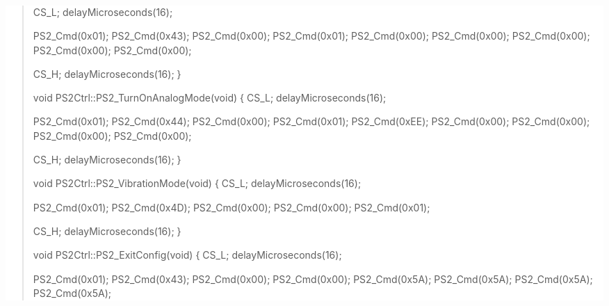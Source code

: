 >   CS_L;
>   delayMicroseconds(16);
> 
>   PS2_Cmd(0x01);
>   PS2_Cmd(0x43);
>   PS2_Cmd(0x00);
>   PS2_Cmd(0x01);
>   PS2_Cmd(0x00);
>   PS2_Cmd(0x00);
>   PS2_Cmd(0x00);
>   PS2_Cmd(0x00);
>   PS2_Cmd(0x00);
> 
>   CS_H;
>   delayMicroseconds(16);
> }
> 
> void PS2Ctrl::PS2_TurnOnAnalogMode(void)
> {
>   CS_L;
>   delayMicroseconds(16);
> 
>   PS2_Cmd(0x01);
>   PS2_Cmd(0x44);
>   PS2_Cmd(0x00);
>   PS2_Cmd(0x01);
>   PS2_Cmd(0xEE);
>   PS2_Cmd(0x00);
>   PS2_Cmd(0x00);
>   PS2_Cmd(0x00);
>   PS2_Cmd(0x00);
> 
>   CS_H;
>   delayMicroseconds(16);
> }
> 
> void PS2Ctrl::PS2_VibrationMode(void)
> {
>   CS_L;
>   delayMicroseconds(16);
> 
>   PS2_Cmd(0x01);
>   PS2_Cmd(0x4D);
>   PS2_Cmd(0x00);
>   PS2_Cmd(0x00);
>   PS2_Cmd(0x01);
> 
>   CS_H;
>   delayMicroseconds(16);
> }
> 
> void PS2Ctrl::PS2_ExitConfig(void)
> {
>   CS_L;
>   delayMicroseconds(16);
> 
>   PS2_Cmd(0x01);
>   PS2_Cmd(0x43);
>   PS2_Cmd(0x00);
>   PS2_Cmd(0x00);
>   PS2_Cmd(0x5A);
>   PS2_Cmd(0x5A);
>   PS2_Cmd(0x5A);
>   PS2_Cmd(0x5A);